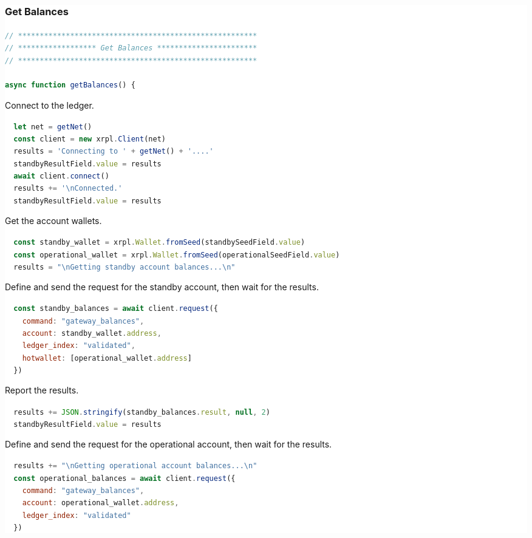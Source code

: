 

### Get Balances


```javascript
// *******************************************************
// ****************** Get Balances ***********************
// *******************************************************

async function getBalances() {
```

Connect to the ledger.

```javascript
  let net = getNet()
  const client = new xrpl.Client(net)
  results = 'Connecting to ' + getNet() + '....'
  standbyResultField.value = results
  await client.connect()   
  results += '\nConnected.'
  standbyResultField.value = results
```

Get the account wallets.

```javascript
  const standby_wallet = xrpl.Wallet.fromSeed(standbySeedField.value)
  const operational_wallet = xrpl.Wallet.fromSeed(operationalSeedField.value)   
  results = "\nGetting standby account balances...\n"
```

Define and send the request for the standby account, then wait for the results.

```javascript
  const standby_balances = await client.request({
    command: "gateway_balances",
    account: standby_wallet.address,
    ledger_index: "validated",
    hotwallet: [operational_wallet.address]
  })
```

Report the results.

```javascript
  results += JSON.stringify(standby_balances.result, null, 2)
  standbyResultField.value = results
```

Define and send the request for the operational account, then wait for the results.

```javascript
  results += "\nGetting operational account balances...\n"
  const operational_balances = await client.request({
    command: "gateway_balances",
    account: operational_wallet.address,
    ledger_index: "validated"
  })
```
